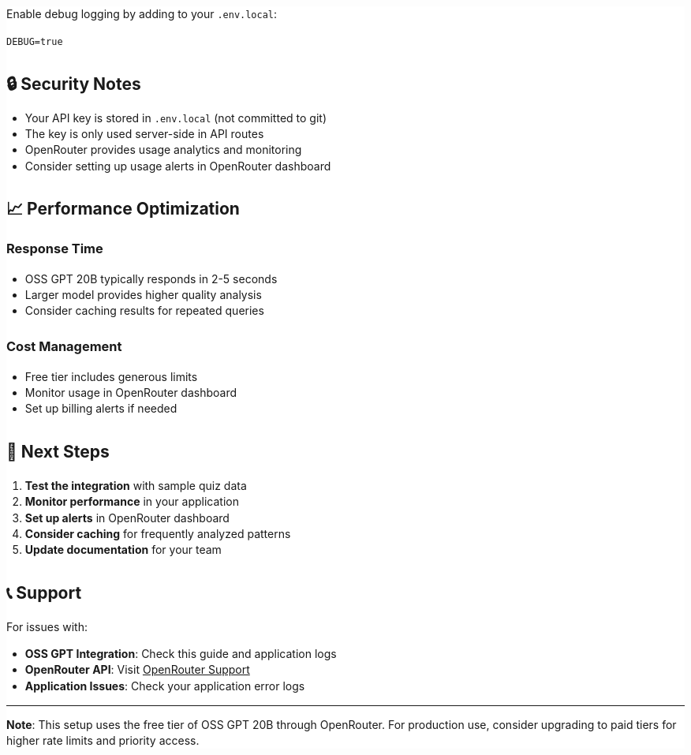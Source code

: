 Enable debug logging by adding to your `.env.local`:
```env
DEBUG=true
```

## 🔒 Security Notes

- Your API key is stored in `.env.local` (not committed to git)
- The key is only used server-side in API routes
- OpenRouter provides usage analytics and monitoring
- Consider setting up usage alerts in OpenRouter dashboard

## 📈 Performance Optimization

### Response Time
- OSS GPT 20B typically responds in 2-5 seconds
- Larger model provides higher quality analysis
- Consider caching results for repeated queries

### Cost Management
- Free tier includes generous limits
- Monitor usage in OpenRouter dashboard
- Set up billing alerts if needed

## 🎯 Next Steps

1. **Test the integration** with sample quiz data
2. **Monitor performance** in your application
3. **Set up alerts** in OpenRouter dashboard
4. **Consider caching** for frequently analyzed patterns
5. **Update documentation** for your team

## 📞 Support

For issues with:
- **OSS GPT Integration**: Check this guide and application logs
- **OpenRouter API**: Visit [OpenRouter Support](https://openrouter.ai/support)
- **Application Issues**: Check your application error logs

---

**Note**: This setup uses the free tier of OSS GPT 20B through OpenRouter. For production use, consider upgrading to paid tiers for higher rate limits and priority access.
